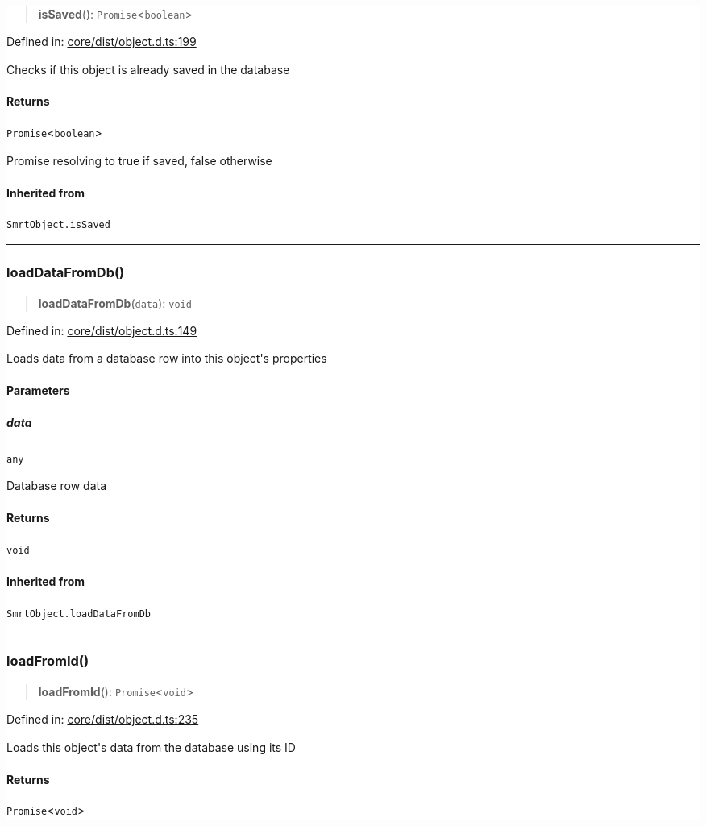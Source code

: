 > **isSaved**(): `Promise`\<`boolean`\>

Defined in: [core/dist/object.d.ts:199](https://github.com/happyvertical/smrt/blob/3e10e04571f8229dee5c87ee2f9b9b06c6c49f12/packages/core/dist/object.d.ts#L199)

Checks if this object is already saved in the database

#### Returns

`Promise`\<`boolean`\>

Promise resolving to true if saved, false otherwise

#### Inherited from

`SmrtObject.isSaved`

***

### loadDataFromDb()

> **loadDataFromDb**(`data`): `void`

Defined in: [core/dist/object.d.ts:149](https://github.com/happyvertical/smrt/blob/3e10e04571f8229dee5c87ee2f9b9b06c6c49f12/packages/core/dist/object.d.ts#L149)

Loads data from a database row into this object's properties

#### Parameters

##### data

`any`

Database row data

#### Returns

`void`

#### Inherited from

`SmrtObject.loadDataFromDb`

***

### loadFromId()

> **loadFromId**(): `Promise`\<`void`\>

Defined in: [core/dist/object.d.ts:235](https://github.com/happyvertical/smrt/blob/3e10e04571f8229dee5c87ee2f9b9b06c6c49f12/packages/core/dist/object.d.ts#L235)

Loads this object's data from the database using its ID

#### Returns

`Promise`\<`void`\>
